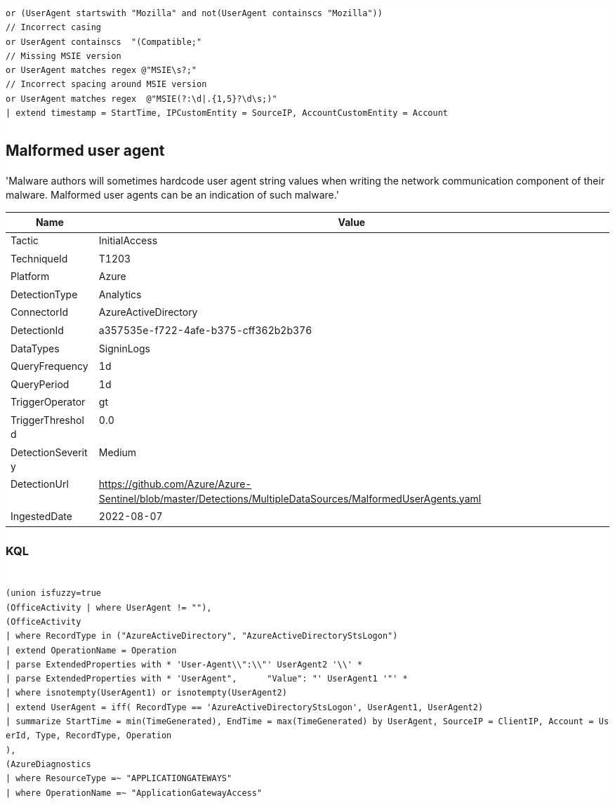 ```kql
or (UserAgent startswith "Mozilla" and not(UserAgent containscs "Mozilla"))
// Incorrect casing
or UserAgent containscs  "(Compatible;"
// Missing MSIE version
or UserAgent matches regex @"MSIE\s?;"
// Incorrect spacing around MSIE version
or UserAgent matches regex  @"MSIE(?:\d|.{1,5}?\d\s;)"
| extend timestamp = StartTime, IPCustomEntity = SourceIP, AccountCustomEntity = Account

```

## Malformed user agent

'Malware authors will sometimes hardcode user agent string values when writing the network communication component of their malware.
Malformed user agents can be an indication of such malware.'

|Name | Value |
| --- | --- |
|Tactic | InitialAccess|
|TechniqueId | T1203|
|Platform | Azure|
|DetectionType | Analytics |
|ConnectorId | AzureActiveDirectory |
|DetectionId | a357535e-f722-4afe-b375-cff362b2b376 |
|DataTypes | SigninLogs |
|QueryFrequency | 1d |
|QueryPeriod | 1d |
|TriggerOperator | gt |
|TriggerThreshold | 0.0 |
|DetectionSeverity | Medium |
|DetectionUrl | https://github.com/Azure/Azure-Sentinel/blob/master/Detections/MultipleDataSources/MalformedUserAgents.yaml |
|IngestedDate | 2022-08-07 |

### KQL
```kql

(union isfuzzy=true
(OfficeActivity | where UserAgent != ""),
(OfficeActivity
| where RecordType in ("AzureActiveDirectory", "AzureActiveDirectoryStsLogon")
| extend OperationName = Operation
| parse ExtendedProperties with * 'User-Agent\\":\\"' UserAgent2 '\\' *
| parse ExtendedProperties with * 'UserAgent",      "Value": "' UserAgent1 '"' *
| where isnotempty(UserAgent1) or isnotempty(UserAgent2)
| extend UserAgent = iff( RecordType == 'AzureActiveDirectoryStsLogon', UserAgent1, UserAgent2)
| summarize StartTime = min(TimeGenerated), EndTime = max(TimeGenerated) by UserAgent, SourceIP = ClientIP, Account = UserId, Type, RecordType, Operation
),
(AzureDiagnostics
| where ResourceType =~ "APPLICATIONGATEWAYS" 
| where OperationName =~ "ApplicationGatewayAccess" 
```